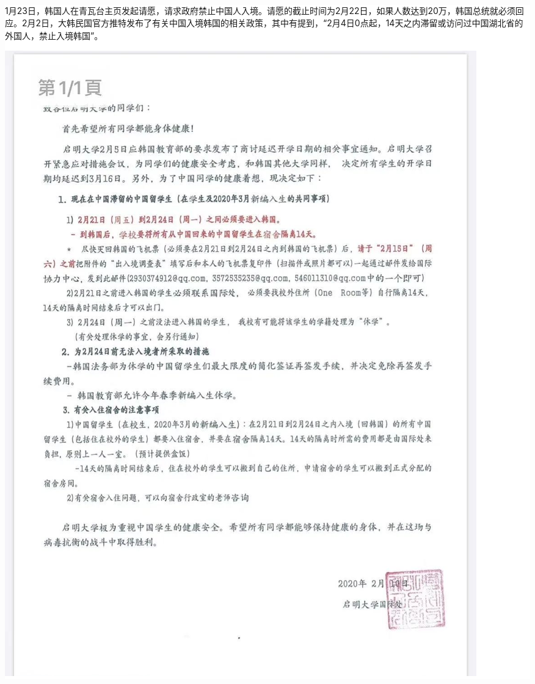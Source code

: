 1月23日，韩国人在青瓦台主页发起请愿，请求政府禁止中国人入境。请愿的截止时间为2月22日，如果人数达到20万，韩国总统就必须回应。2月2日，大韩民国官方推特发布了有关中国入境韩国的相关政策，其中有提到，“2月4日0点起，14天之内滞留或访问过中国湖北省的外国人，禁止入境韩国”。

  

![](/images/post/e04aee685e40493f8f6e621de6850cb5.jpg)
